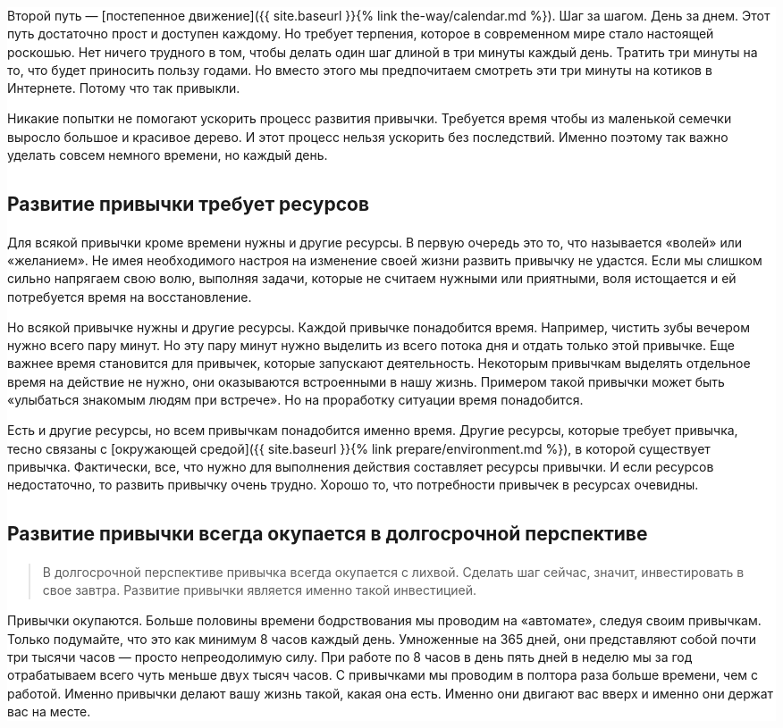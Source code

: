 Второй путь — [постепенное движение]({{ site.baseurl }}{% link
the-way/calendar.md %}). Шаг за шагом. День за днем. Этот путь
достаточно прост и доступен каждому. Но требует терпения, которое в
современном мире стало настоящей роскошью. Нет ничего трудного в том,
чтобы делать один шаг длиной в три минуты каждый день. Тратить три
минуты на то, что будет приносить пользу годами. Но вместо этого мы
предпочитаем смотреть эти три минуты на котиков в Интернете. Потому
что так привыкли.

Никакие попытки не помогают ускорить процесс развития
привычки. Требуется время чтобы из маленькой семечки выросло большое и
красивое дерево. И этот процесс нельзя ускорить без
последствий. Именно поэтому так важно уделать совсем немного времени,
но каждый день.

## Развитие привычки требует ресурсов

Для всякой привычки кроме времени нужны и другие ресурсы. В первую
очередь это то, что называется «волей» или «желанием». Не имея
необходимого настроя на изменение своей жизни развить привычку не
удастся. Если мы слишком сильно напрягаем свою волю, выполняя задачи,
которые не считаем нужными или приятными, воля истощается и ей
потребуется время на восстановление.

Но всякой привычке нужны и другие ресурсы. Каждой привычке понадобится
время. Например, чистить зубы вечером нужно всего пару минут. Но эту
пару минут нужно выделить из всего потока дня и отдать только этой
привычке. Еще важнее время становится для привычек, которые запускают
деятельность. Некоторым привычкам выделять отдельное время на действие
не нужно, они оказываются встроенными в нашу жизнь. Примером такой
привычки может быть «улыбаться знакомым людям при встрече». Но на
проработку ситуации время понадобится.

Есть и другие ресурсы, но всем привычкам понадобится именно
время. Другие ресурсы, которые требует привычка, тесно связаны с
[окружающей средой]({{ site.baseurl }}{% link prepare/environment.md
%}), в которой существует привычка. Фактически, все, что нужно для
выполнения действия составляет ресурсы привычки. И если ресурсов
недостаточно, то развить привычку очень трудно. Хорошо то, что
потребности привычек в ресурсах очевидны.

## Развитие привычки всегда окупается в долгосрочной перспективе

> В долгосрочной перспективе привычка всегда окупается с
> лихвой. Сделать шаг сейчас, значит, инвестировать в свое
> завтра. Развитие привычки является именно такой инвестицией.

Привычки окупаются. Больше половины времени бодрствования мы проводим
на «автомате», следуя своим привычкам. Только подумайте, что это как
минимум 8 часов каждый день. Умноженные на 365 дней, они представляют
собой почти три тысячи часов — просто непреодолимую силу. При работе
по 8 часов в день пять дней в неделю мы за год отрабатываем всего чуть
меньше двух тысяч часов. С привычками мы проводим в полтора раза
больше времени, чем с работой. Именно привычки делают вашу жизнь
такой, какая она есть. Именно они двигают вас вверх и именно они
держат вас на месте.
